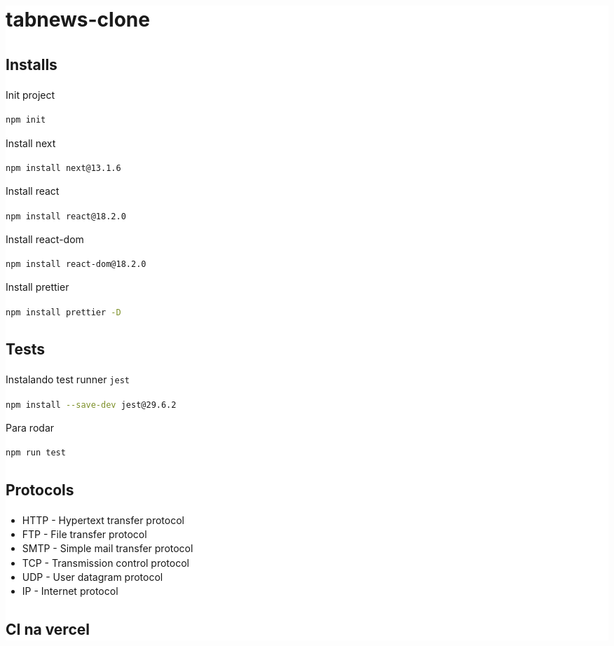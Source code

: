 # tabnews-clone

## Installs

Init project

```bash
npm init
```

Install next

```bash
npm install next@13.1.6
```

Install react

```bash
npm install react@18.2.0
```

Install react-dom

```bash
npm install react-dom@18.2.0
```

Install prettier

```bash
npm install prettier -D
```

## Tests

Instalando test runner `jest`

```bash
npm install --save-dev jest@29.6.2
```

Para rodar

```bash
npm run test
```

## Protocols

- HTTP - Hypertext transfer protocol
- FTP - File transfer protocol
- SMTP - Simple mail transfer protocol
- TCP - Transmission control protocol
- UDP - User datagram protocol
- IP - Internet protocol

## CI na vercel
